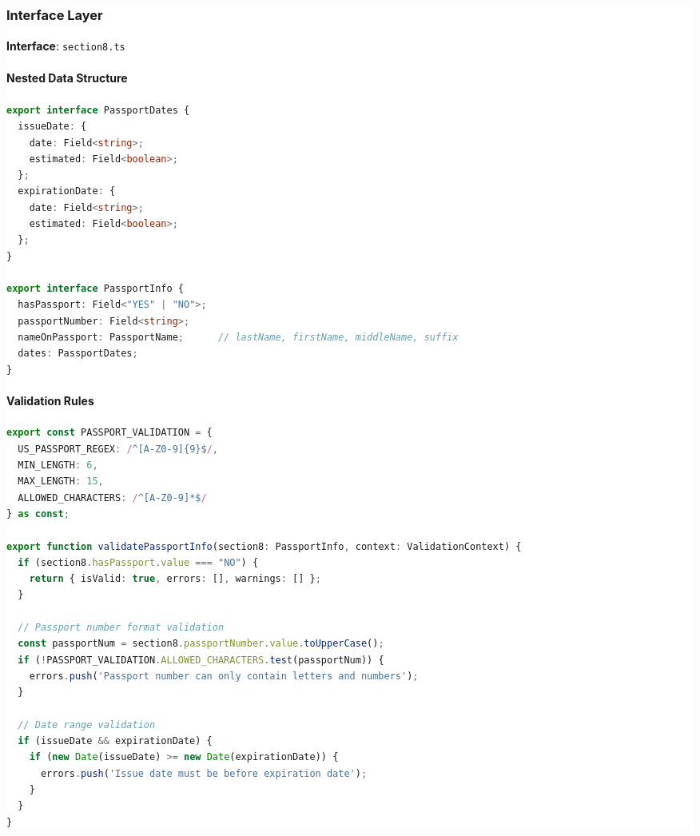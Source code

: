 ### Interface Layer

**Interface**: `section8.ts`

#### Nested Data Structure
```typescript
export interface PassportDates {
  issueDate: {
    date: Field<string>;
    estimated: Field<boolean>;
  };
  expirationDate: {
    date: Field<string>;
    estimated: Field<boolean>;
  };
}

export interface PassportInfo {
  hasPassport: Field<"YES" | "NO">;
  passportNumber: Field<string>;
  nameOnPassport: PassportName;      // lastName, firstName, middleName, suffix
  dates: PassportDates;
}
```

#### Validation Rules
```typescript
export const PASSPORT_VALIDATION = {
  US_PASSPORT_REGEX: /^[A-Z0-9]{9}$/,
  MIN_LENGTH: 6,
  MAX_LENGTH: 15,
  ALLOWED_CHARACTERS: /^[A-Z0-9]*$/
} as const;

export function validatePassportInfo(section8: PassportInfo, context: ValidationContext) {
  if (section8.hasPassport.value === "NO") {
    return { isValid: true, errors: [], warnings: [] };
  }
  
  // Passport number format validation
  const passportNum = section8.passportNumber.value.toUpperCase();
  if (!PASSPORT_VALIDATION.ALLOWED_CHARACTERS.test(passportNum)) {
    errors.push('Passport number can only contain letters and numbers');
  }
  
  // Date range validation
  if (issueDate && expirationDate) {
    if (new Date(issueDate) >= new Date(expirationDate)) {
      errors.push('Issue date must be before expiration date');
    }
  }
}
```
